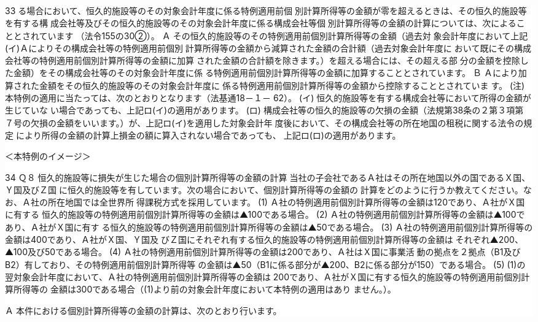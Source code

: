 33
る場合において、恒久的施設等のその対象会計年度に係る特例適用前個
別計算所得等の金額が零を超えるときは、その恒久的施設等を有する構
成会社等及びその恒久的施設等のその対象会計年度に係る構成会社等個
別計算所得等の金額の計算については、次によることとされています
（法令155の30②）。
Ａ その恒久的施設等のその特例適用前個別計算所得等の金額（過去対
象会計年度において上記(イ)Ａによりその構成会社等の特例適用前個別
計算所得等の金額から減算された金額の合計額（過去対象会計年度に
おいて既にその構成会社等の特例適用前個別計算所得等の金額に加算
された金額の合計額を除きます。）を超える場合には、その超える部
分の金額を控除した金額）をその構成会社等のその対象会計年度に係
る特例適用前個別計算所得等の金額に加算することとされています。
Ｂ Ａにより加算された金額をその恒久的施設等のその対象会計年度に
係る特例適用前個別計算所得等の金額から控除することとされていま
す。
(注) 本特例の適用に当たっては、次のとおりとなります（法基通18－１－
62）。
(イ) 恒久的施設等を有する構成会社等において所得の金額が生じていな
い場合であっても、上記ロ(イ)の適用があります。
(ロ) 構成会社等の恒久的施設等の欠損の金額（法規第38条の２第３項第
７号の欠損の金額をいいます。）が、上記ロ(イ)を適用した対象会計年
度後において、その構成会社等の所在地国の租税に関する法令の規定
により所得の金額の計算上損金の額に算入されない場合であっても、
上記ロ(ロ)の適用があります。

＜本特例のイメージ＞





34
Ｑ８ 恒久的施設等に損失が生じた場合の個別計算所得等の金額の計算
当社の子会社であるＡ社はその所在地国以外の国であるＸ国、Ｙ国及びＺ国
に恒久的施設等を有しています。次の場合において、個別計算所得等の金額の
計算をどのように行うか教えてください。なお、Ａ社の所在地国では全世界所
得課税方式を採用しています。
(1) Ａ社の特例適用前個別計算所得等の金額は120であり、Ａ社がＸ国に有する
恒久的施設等の特例適用前個別計算所得等の金額は▲100である場合。
(2) Ａ社の特例適用前個別計算所得等の金額は▲100であり、Ａ社がＸ国に有す
る恒久的施設等の特例適用前個別計算所得等の金額は▲50である場合。
(3) Ａ社の特例適用前個別計算所得等の金額は400であり、Ａ社がＸ国、Ｙ国及
びＺ国にそれぞれ有する恒久的施設等の特例適用前個別計算所得等の金額は
それぞれ▲200、▲100及び50である場合。
(4) Ａ社の特例適用前個別計算所得等の金額は200であり、Ａ社はＸ国に事業活
動の拠点を２拠点（B1及びB2）有しており、その特例適用前個別計算所得等
の金額は▲50（B1に係る部分が▲200、B2に係る部分が150）である場合。
(5) (1)の翌対象会計年度において、Ａ社の特例適用前個別計算所得等の金額は
200であり、Ａ社がＸ国に有する恒久的施設等の特例適用前個別計算所得等の
金額は300である場合（(1)より前の対象会計年度において本特例の適用はあり
ません。）。

Ａ 本件における個別計算所得等の金額の計算は、次のとおり行います。
